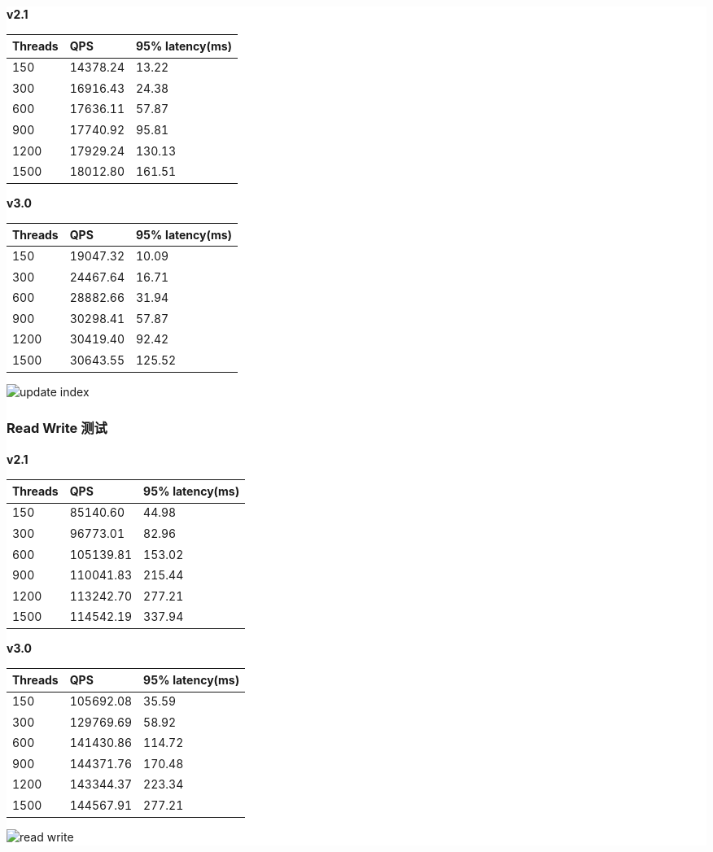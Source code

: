**v2.1**

| Threads |   QPS    | 95% latency(ms) |
| :------- | :------- | :-------------- |
| 150     | 14378.24 |           13.22 |
| 300     | 16916.43 |           24.38 |
| 600     | 17636.11 |           57.87 |
| 900     | 17740.92 |           95.81 |
| 1200    | 17929.24 |          130.13 |
| 1500    | 18012.80 |          161.51 |

**v3.0**

| Threads |   QPS    | 95% latency(ms) |
| :------- | :------- | :-------------|
| 150     | 19047.32 |           10.09 |
| 300     | 24467.64 |           16.71 |
| 600     | 28882.66 |           31.94 |
| 900     | 30298.41 |           57.87 |
| 1200    | 30419.40 |           92.42 |
| 1500    | 30643.55 |          125.52 |

![update index](https://download.pingcap.com/images/docs-cn/sysbench_v4_update_index.png)

### Read Write 测试

**v2.1**

| Threads |    QPS    | 95% latency(ms) |
| :------- | :-------- | :-------------- |
| 150     |  85140.60 |           44.98 |
| 300     |  96773.01 |           82.96 |
| 600     | 105139.81 |          153.02 |
| 900     | 110041.83 |          215.44 |
| 1200    | 113242.70 |          277.21 |
| 1500    | 114542.19 |          337.94 |



**v3.0**

| Threads |    QPS    | 95% latency(ms) |
| :------- | :-------- | :-------------- |
| 150     | 105692.08 |           35.59 |
| 300     | 129769.69 |           58.92 |
| 600     | 141430.86 |          114.72 |
| 900     | 144371.76 |          170.48 |
| 1200    | 143344.37 |          223.34 |
| 1500    | 144567.91 |          277.21 |

![read write](https://download.pingcap.com/images/docs-cn/sysbench_v4_read_write.png)
